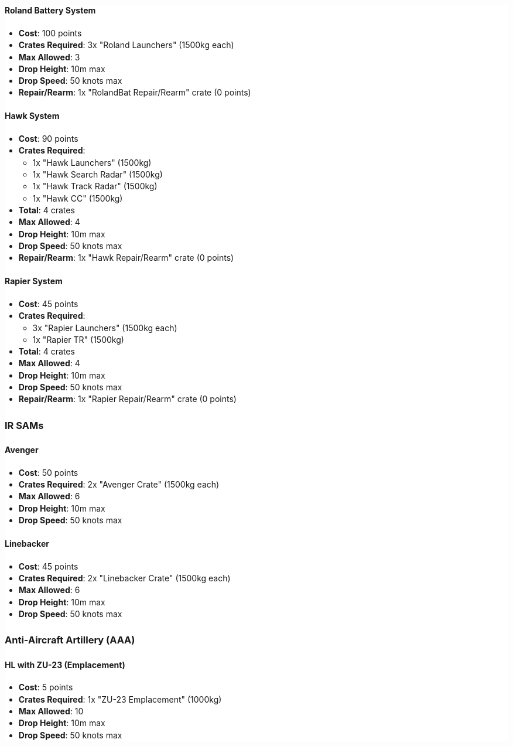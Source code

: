 #### Roland Battery System
- **Cost**: 100 points
- **Crates Required**: 3x "Roland Launchers" (1500kg each)
- **Max Allowed**: 3
- **Drop Height**: 10m max
- **Drop Speed**: 50 knots max
- **Repair/Rearm**: 1x "RolandBat Repair/Rearm" crate (0 points)

#### Hawk System
- **Cost**: 90 points
- **Crates Required**:
  - 1x "Hawk Launchers" (1500kg)
  - 1x "Hawk Search Radar" (1500kg)
  - 1x "Hawk Track Radar" (1500kg)
  - 1x "Hawk CC" (1500kg)
- **Total**: 4 crates
- **Max Allowed**: 4
- **Drop Height**: 10m max
- **Drop Speed**: 50 knots max
- **Repair/Rearm**: 1x "Hawk Repair/Rearm" crate (0 points)

#### Rapier System
- **Cost**: 45 points
- **Crates Required**:
  - 3x "Rapier Launchers" (1500kg each)
  - 1x "Rapier TR" (1500kg)
- **Total**: 4 crates
- **Max Allowed**: 4
- **Drop Height**: 10m max
- **Drop Speed**: 50 knots max
- **Repair/Rearm**: 1x "Rapier Repair/Rearm" crate (0 points)

### IR SAMs

#### Avenger
- **Cost**: 50 points
- **Crates Required**: 2x "Avenger Crate" (1500kg each)
- **Max Allowed**: 6
- **Drop Height**: 10m max
- **Drop Speed**: 50 knots max

#### Linebacker
- **Cost**: 45 points
- **Crates Required**: 2x "Linebacker Crate" (1500kg each)
- **Max Allowed**: 6
- **Drop Height**: 10m max
- **Drop Speed**: 50 knots max

### Anti-Aircraft Artillery (AAA)

#### HL with ZU-23 (Emplacement)
- **Cost**: 5 points
- **Crates Required**: 1x "ZU-23 Emplacement" (1000kg)
- **Max Allowed**: 10
- **Drop Height**: 10m max
- **Drop Speed**: 50 knots max
